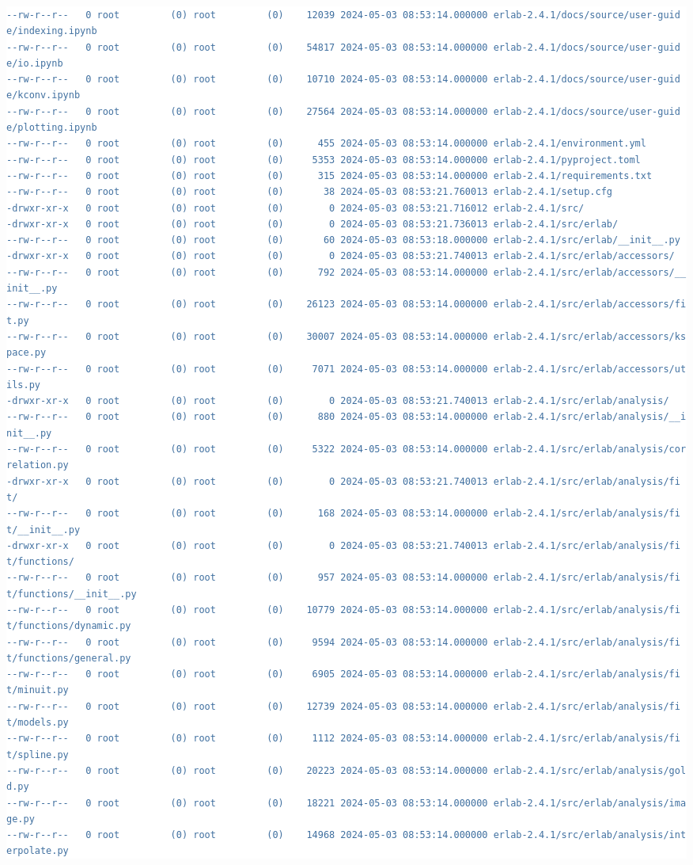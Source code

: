 ```diff
--rw-r--r--   0 root         (0) root         (0)    12039 2024-05-03 08:53:14.000000 erlab-2.4.1/docs/source/user-guide/indexing.ipynb
--rw-r--r--   0 root         (0) root         (0)    54817 2024-05-03 08:53:14.000000 erlab-2.4.1/docs/source/user-guide/io.ipynb
--rw-r--r--   0 root         (0) root         (0)    10710 2024-05-03 08:53:14.000000 erlab-2.4.1/docs/source/user-guide/kconv.ipynb
--rw-r--r--   0 root         (0) root         (0)    27564 2024-05-03 08:53:14.000000 erlab-2.4.1/docs/source/user-guide/plotting.ipynb
--rw-r--r--   0 root         (0) root         (0)      455 2024-05-03 08:53:14.000000 erlab-2.4.1/environment.yml
--rw-r--r--   0 root         (0) root         (0)     5353 2024-05-03 08:53:14.000000 erlab-2.4.1/pyproject.toml
--rw-r--r--   0 root         (0) root         (0)      315 2024-05-03 08:53:14.000000 erlab-2.4.1/requirements.txt
--rw-r--r--   0 root         (0) root         (0)       38 2024-05-03 08:53:21.760013 erlab-2.4.1/setup.cfg
-drwxr-xr-x   0 root         (0) root         (0)        0 2024-05-03 08:53:21.716012 erlab-2.4.1/src/
-drwxr-xr-x   0 root         (0) root         (0)        0 2024-05-03 08:53:21.736013 erlab-2.4.1/src/erlab/
--rw-r--r--   0 root         (0) root         (0)       60 2024-05-03 08:53:18.000000 erlab-2.4.1/src/erlab/__init__.py
-drwxr-xr-x   0 root         (0) root         (0)        0 2024-05-03 08:53:21.740013 erlab-2.4.1/src/erlab/accessors/
--rw-r--r--   0 root         (0) root         (0)      792 2024-05-03 08:53:14.000000 erlab-2.4.1/src/erlab/accessors/__init__.py
--rw-r--r--   0 root         (0) root         (0)    26123 2024-05-03 08:53:14.000000 erlab-2.4.1/src/erlab/accessors/fit.py
--rw-r--r--   0 root         (0) root         (0)    30007 2024-05-03 08:53:14.000000 erlab-2.4.1/src/erlab/accessors/kspace.py
--rw-r--r--   0 root         (0) root         (0)     7071 2024-05-03 08:53:14.000000 erlab-2.4.1/src/erlab/accessors/utils.py
-drwxr-xr-x   0 root         (0) root         (0)        0 2024-05-03 08:53:21.740013 erlab-2.4.1/src/erlab/analysis/
--rw-r--r--   0 root         (0) root         (0)      880 2024-05-03 08:53:14.000000 erlab-2.4.1/src/erlab/analysis/__init__.py
--rw-r--r--   0 root         (0) root         (0)     5322 2024-05-03 08:53:14.000000 erlab-2.4.1/src/erlab/analysis/correlation.py
-drwxr-xr-x   0 root         (0) root         (0)        0 2024-05-03 08:53:21.740013 erlab-2.4.1/src/erlab/analysis/fit/
--rw-r--r--   0 root         (0) root         (0)      168 2024-05-03 08:53:14.000000 erlab-2.4.1/src/erlab/analysis/fit/__init__.py
-drwxr-xr-x   0 root         (0) root         (0)        0 2024-05-03 08:53:21.740013 erlab-2.4.1/src/erlab/analysis/fit/functions/
--rw-r--r--   0 root         (0) root         (0)      957 2024-05-03 08:53:14.000000 erlab-2.4.1/src/erlab/analysis/fit/functions/__init__.py
--rw-r--r--   0 root         (0) root         (0)    10779 2024-05-03 08:53:14.000000 erlab-2.4.1/src/erlab/analysis/fit/functions/dynamic.py
--rw-r--r--   0 root         (0) root         (0)     9594 2024-05-03 08:53:14.000000 erlab-2.4.1/src/erlab/analysis/fit/functions/general.py
--rw-r--r--   0 root         (0) root         (0)     6905 2024-05-03 08:53:14.000000 erlab-2.4.1/src/erlab/analysis/fit/minuit.py
--rw-r--r--   0 root         (0) root         (0)    12739 2024-05-03 08:53:14.000000 erlab-2.4.1/src/erlab/analysis/fit/models.py
--rw-r--r--   0 root         (0) root         (0)     1112 2024-05-03 08:53:14.000000 erlab-2.4.1/src/erlab/analysis/fit/spline.py
--rw-r--r--   0 root         (0) root         (0)    20223 2024-05-03 08:53:14.000000 erlab-2.4.1/src/erlab/analysis/gold.py
--rw-r--r--   0 root         (0) root         (0)    18221 2024-05-03 08:53:14.000000 erlab-2.4.1/src/erlab/analysis/image.py
--rw-r--r--   0 root         (0) root         (0)    14968 2024-05-03 08:53:14.000000 erlab-2.4.1/src/erlab/analysis/interpolate.py
```